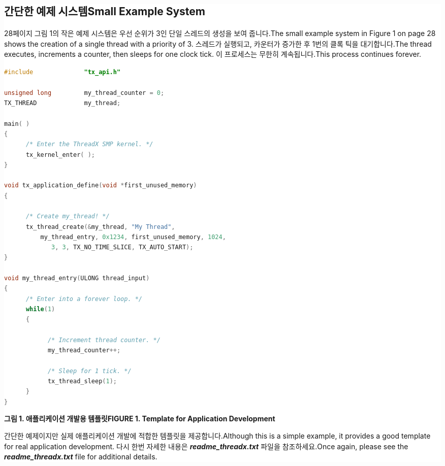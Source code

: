## <a name="small-example-system"></a><span data-ttu-id="f6520-165">간단한 예제 시스템</span><span class="sxs-lookup"><span data-stu-id="f6520-165">Small Example System</span></span>

<span data-ttu-id="f6520-166">28페이지 그림 1의 작은 예제 시스템은 우선 순위가 3인 단일 스레드의 생성을 보여 줍니다.</span><span class="sxs-lookup"><span data-stu-id="f6520-166">The small example system in Figure 1 on page 28 shows the creation of a single thread with a priority of 3.</span></span> <span data-ttu-id="f6520-167">스레드가 실행되고, 카운터가 증가한 후 1번의 클록 틱을 대기합니다.</span><span class="sxs-lookup"><span data-stu-id="f6520-167">The thread executes, increments a counter, then sleeps for one clock tick.</span></span> <span data-ttu-id="f6520-168">이 프로세스는 무한히 계속됩니다.</span><span class="sxs-lookup"><span data-stu-id="f6520-168">This process continues forever.</span></span>

```c
#include              "tx_api.h"

unsigned long         my_thread_counter = 0;
TX_THREAD             my_thread;

main( )
{
      /* Enter the ThreadX SMP kernel. */
      tx_kernel_enter( );
}

void tx_application_define(void *first_unused_memory)
{

      /* Create my_thread! */
      tx_thread_create(&my_thread, "My Thread",
          my_thread_entry, 0x1234, first_unused_memory, 1024,
             3, 3, TX_NO_TIME_SLICE, TX_AUTO_START);
}

void my_thread_entry(ULONG thread_input)
{
      /* Enter into a forever loop. */
      while(1)
      {

            /* Increment thread counter. */
            my_thread_counter++;

            /* Sleep for 1 tick. */
            tx_thread_sleep(1);
      }
}
```
<span data-ttu-id="f6520-169">**그림 1. 애플리케이션 개발용 템플릿**</span><span class="sxs-lookup"><span data-stu-id="f6520-169">**FIGURE 1. Template for Application Development**</span></span>

<span data-ttu-id="f6520-170">간단한 예제이지만 실제 애플리케이션 개발에 적합한 템플릿을 제공합니다.</span><span class="sxs-lookup"><span data-stu-id="f6520-170">Although this is a simple example, it provides a good template for real application development.</span></span> <span data-ttu-id="f6520-171">다시 한번 자세한 내용은 ***readme_threadx.txt*** 파일을 참조하세요.</span><span class="sxs-lookup"><span data-stu-id="f6520-171">Once again, please see the ***readme_threadx.txt*** file for additional details.</span></span>
